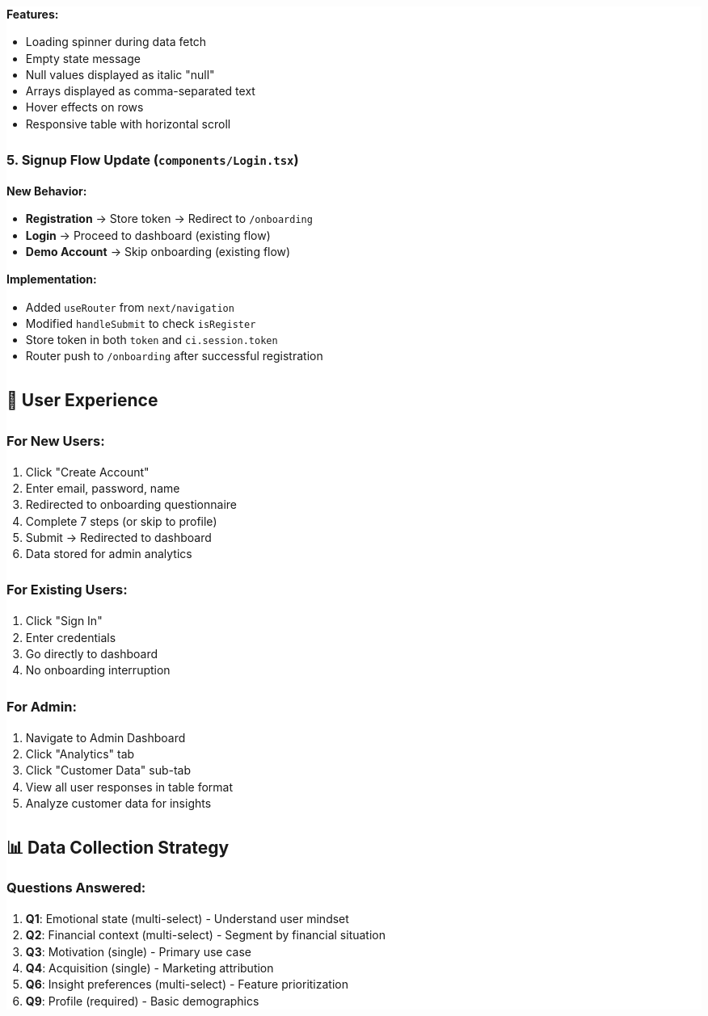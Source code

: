 **Features:**
- Loading spinner during data fetch
- Empty state message
- Null values displayed as italic "null"
- Arrays displayed as comma-separated text
- Hover effects on rows
- Responsive table with horizontal scroll

### 5. Signup Flow Update (`components/Login.tsx`)

**New Behavior:**
- **Registration** → Store token → Redirect to `/onboarding`
- **Login** → Proceed to dashboard (existing flow)
- **Demo Account** → Skip onboarding (existing flow)

**Implementation:**
- Added `useRouter` from `next/navigation`
- Modified `handleSubmit` to check `isRegister`
- Store token in both `token` and `ci.session.token`
- Router push to `/onboarding` after successful registration

## 🎨 User Experience

### For New Users:
1. Click "Create Account"
2. Enter email, password, name
3. Redirected to onboarding questionnaire
4. Complete 7 steps (or skip to profile)
5. Submit → Redirected to dashboard
6. Data stored for admin analytics

### For Existing Users:
1. Click "Sign In"
2. Enter credentials
3. Go directly to dashboard
4. No onboarding interruption

### For Admin:
1. Navigate to Admin Dashboard
2. Click "Analytics" tab
3. Click "Customer Data" sub-tab
4. View all user responses in table format
5. Analyze customer data for insights

## 📊 Data Collection Strategy

### Questions Answered:
1. **Q1**: Emotional state (multi-select) - Understand user mindset
2. **Q2**: Financial context (multi-select) - Segment by financial situation
3. **Q3**: Motivation (single) - Primary use case
4. **Q4**: Acquisition (single) - Marketing attribution
5. **Q6**: Insight preferences (multi-select) - Feature prioritization
6. **Q9**: Profile (required) - Basic demographics
